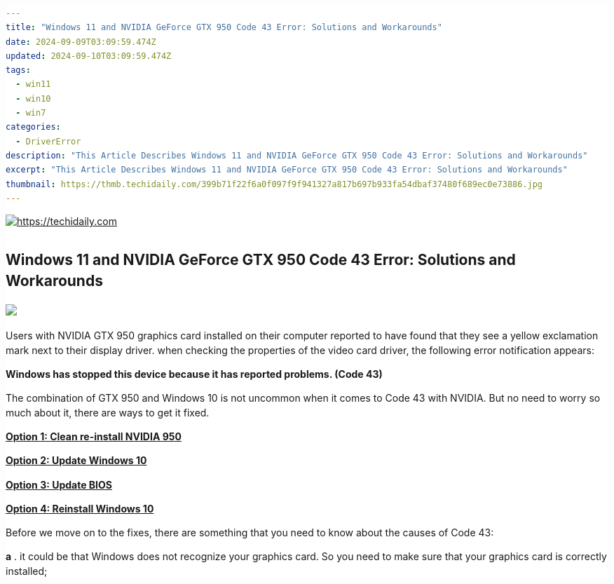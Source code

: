 ```yaml
---
title: "Windows 11 and NVIDIA GeForce GTX 950 Code 43 Error: Solutions and Workarounds"
date: 2024-09-09T03:09:59.474Z
updated: 2024-09-10T03:09:59.474Z
tags:
  - win11
  - win10
  - win7
categories:
  - DriverError
description: "This Article Describes Windows 11 and NVIDIA GeForce GTX 950 Code 43 Error: Solutions and Workarounds"
excerpt: "This Article Describes Windows 11 and NVIDIA GeForce GTX 950 Code 43 Error: Solutions and Workarounds"
thumbnail: https://thmb.techidaily.com/399b71f22f6a0f097f9f941327a817b697b933fa54dbaf37480f689ec0e73886.jpg
---
```



<a href="https://ephamedtechinc.pxf.io/c/5597632/2130533/26400" target="_top" id="2130533">
  <img src="//a.impactradius-go.com/display-ad/26400-2130533" border="0" alt="https://techidaily.com" width="728" height="90"/>
</a>
<img height="0" width="0" src="https://ephamedtechinc.pxf.io/i/5597632/2130533/26400" style="position:absolute;visibility:hidden;" border="0" />

## Windows 11 and NVIDIA GeForce GTX 950 Code 43 Error: Solutions and Workarounds

![](https://images.drivereasy.com/wp-content/uploads/2017/06/img_59410acca7efb.jpg)

 Users with NVIDIA GTX 950 graphics card installed on their computer reported to have found that they see a yellow exclamation mark next to their display driver. when checking the properties of the video card driver, the following error notification appears:

 **Windows has stopped this device because it has reported problems. (Code 43)**

 The combination of GTX 950 and Windows 10 is not uncommon when it comes to Code 43 with NVIDIA. But no need to worry so much about it, there are ways to get it fixed.

[**Option 1: Clean re-install NVIDIA 950**](https://engwe.pxf.io/jrkzrn)

[**Option 2: Update Windows 10**](https://imp.i110150.net/r5bmpn)

[**Option 3: Update BIOS**](https://uperfect.sjv.io/g1jgba)

[**Option 4: Reinstall Windows 10**](https://ancheer.sjv.io/y96bgp)

 Before we move on to the fixes, there are something that you need to know about the causes of Code 43:

**a** . it could be that Windows does not recognize your graphics card. So you need to make sure that your graphics card is correctly installed;
